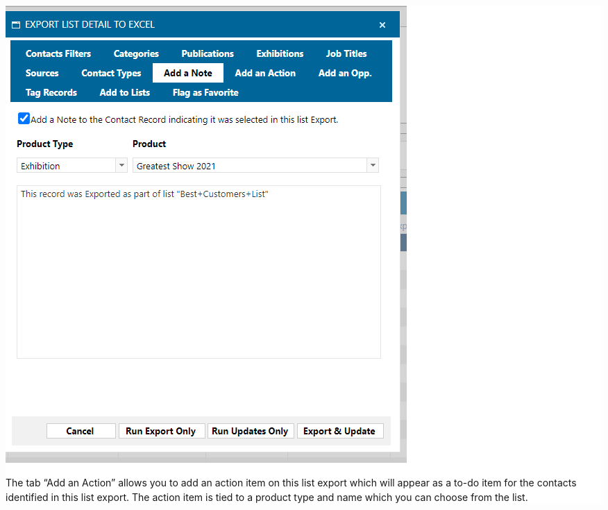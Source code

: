 ![](<../../../.gitbook/assets/image (326).png>)

The tab “Add an Action” allows you to add an action item on this list export which will appear as a to-do item for the contacts identified in this list export. The action item is tied to a product type and name which you can choose from the list.
